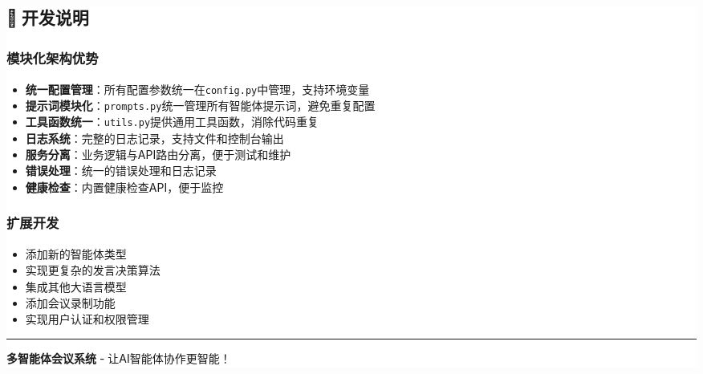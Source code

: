 ## 🔧 开发说明

### 模块化架构优势
- **统一配置管理**：所有配置参数统一在`config.py`中管理，支持环境变量
- **提示词模块化**：`prompts.py`统一管理所有智能体提示词，避免重复配置
- **工具函数统一**：`utils.py`提供通用工具函数，消除代码重复
- **日志系统**：完整的日志记录，支持文件和控制台输出
- **服务分离**：业务逻辑与API路由分离，便于测试和维护
- **错误处理**：统一的错误处理和日志记录
- **健康检查**：内置健康检查API，便于监控

### 扩展开发
- 添加新的智能体类型
- 实现更复杂的发言决策算法
- 集成其他大语言模型
- 添加会议录制功能
- 实现用户认证和权限管理

---

**多智能体会议系统** - 让AI智能体协作更智能！
